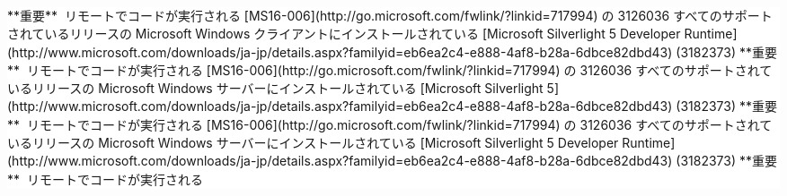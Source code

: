 </td>
<td style="border:1px solid black;">
**重要**   
リモートでコードが実行される

</td>
<td style="border:1px solid black;">
[MS16-006](http://go.microsoft.com/fwlink/?linkid=717994) の 3126036

</td>
</tr>
<tr>
<td style="border:1px solid black;">
すべてのサポートされているリリースの Microsoft Windows クライアントにインストールされている [Microsoft Silverlight 5 Developer Runtime](http://www.microsoft.com/downloads/ja-jp/details.aspx?familyid=eb6ea2c4-e888-4af8-b28a-6dbce82dbd43)  
(3182373)

</td>
<td style="border:1px solid black;">
**重要**   
リモートでコードが実行される

</td>
<td style="border:1px solid black;">
[MS16-006](http://go.microsoft.com/fwlink/?linkid=717994) の 3126036

</td>
</tr>
<tr>
<td style="border:1px solid black;">
すべてのサポートされているリリースの Microsoft Windows サーバーにインストールされている [Microsoft Silverlight 5](http://www.microsoft.com/downloads/ja-jp/details.aspx?familyid=eb6ea2c4-e888-4af8-b28a-6dbce82dbd43)  
(3182373)

</td>
<td style="border:1px solid black;">
**重要**   
リモートでコードが実行される

</td>
<td style="border:1px solid black;">
[MS16-006](http://go.microsoft.com/fwlink/?linkid=717994) の 3126036

</td>
</tr>
<tr>
<td style="border:1px solid black;">
すべてのサポートされているリリースの Microsoft Windows サーバーにインストールされている [Microsoft Silverlight 5 Developer Runtime](http://www.microsoft.com/downloads/ja-jp/details.aspx?familyid=eb6ea2c4-e888-4af8-b28a-6dbce82dbd43)  
(3182373)

</td>
<td style="border:1px solid black;">
**重要**   
リモートでコードが実行される
